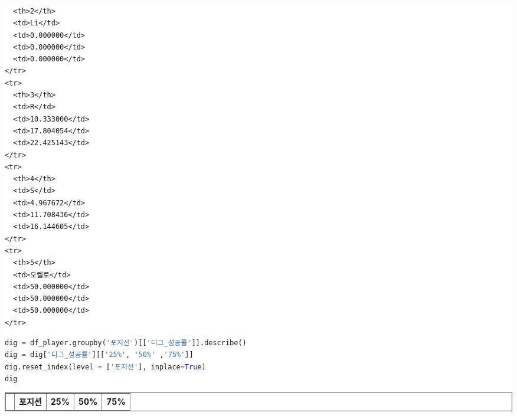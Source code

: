       <th>2</th>
      <td>Li</td>
      <td>0.000000</td>
      <td>0.000000</td>
      <td>0.000000</td>
    </tr>
    <tr>
      <th>3</th>
      <td>R</td>
      <td>10.333000</td>
      <td>17.804054</td>
      <td>22.425143</td>
    </tr>
    <tr>
      <th>4</th>
      <td>S</td>
      <td>4.967672</td>
      <td>11.708436</td>
      <td>16.144605</td>
    </tr>
    <tr>
      <th>5</th>
      <td>오켈로</td>
      <td>50.000000</td>
      <td>50.000000</td>
      <td>50.000000</td>
    </tr>
  </tbody>
</table>
</div>




```python
dig = df_player.groupby('포지션')[['디그_성공률']].describe()
dig = dig['디그_성공률'][['25%', '50%' ,'75%']]
dig.reset_index(level = ['포지션'], inplace=True)
dig
```




<div>
<style scoped>
    .dataframe tbody tr th:only-of-type {
        vertical-align: middle;
    }

    .dataframe tbody tr th {
        vertical-align: top;
    }

    .dataframe thead th {
        text-align: right;
    }
</style>
<table border="1" class="dataframe">
  <thead>
    <tr style="text-align: right;">
      <th></th>
      <th>포지션</th>
      <th>25%</th>
      <th>50%</th>
      <th>75%</th>
    </tr>
  </thead>